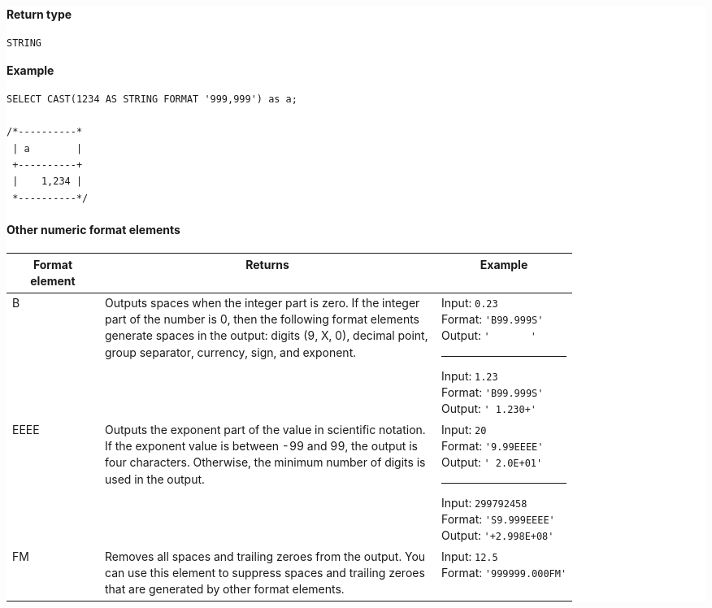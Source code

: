 **Return type**

`STRING`

**Example**

```zetasql
SELECT CAST(1234 AS STRING FORMAT '999,999') as a;

/*----------*
 | a        |
 +----------+
 |    1,234 |
 *----------*/
```

#### Other numeric format elements 
<a id="format_other_elements"></a>

<table>
  <thead>
    <tr>
      <th width='100px'>Format element</th>
      <th width='400px'>Returns</th>
      <th>Example</th>
    </tr>
  </thead>
  <tbody>
    <tr>
      <td>B</td>
      <td>Outputs spaces when the integer part is zero. If the integer part of
        the number is 0, then the following format elements generate spaces in
        the output: digits (9, X, 0), decimal point, group separator, currency,
        sign, and exponent.</td>
      <td>
        Input: <code>0.23</code> <br/>
        Format: <code>'B99.999S'</code> <br/>
        Output: <code>'&nbsp;&nbsp;&nbsp;&nbsp;&nbsp;&nbsp;&nbsp;'</code>
        <hr />
        Input: <code>1.23</code> <br/>
        Format: <code>'B99.999S'</code> <br/>
        Output: <code>' 1.230+'</code>
    </tr>
    <tr>
      <td>EEEE</td>
      <td>Outputs the exponent part of the value in scientific notation. If
        the exponent value is between -99 and 99, the output is four characters.
        Otherwise, the minimum number of digits is used in the output.
      </td>
      <td>
        Input: <code>20</code> <br/>
        Format: <code>'9.99EEEE'</code> <br/>
        Output: <code>' 2.0E+01'</code>
        <hr />
        Input: <code>299792458</code> <br/>
        Format: <code>'S9.999EEEE'</code> <br/>
        Output: <code>'+2.998E+08'</code>
    </tr>
    <tr>
      <td>FM</td>
      <td>Removes all spaces and trailing zeroes from the output. You can use
      this element to suppress spaces and trailing zeroes that are generated
      by other format elements.</td>
      <td>
        Input: <code>12.5</code> <br/>
        Format: <code>'999999.000FM'</code> <br/>